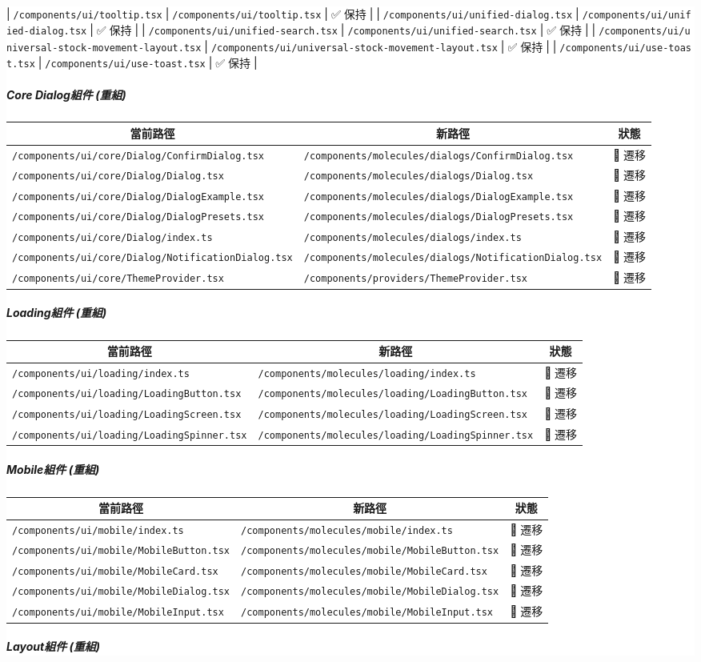 | `/components/ui/tooltip.tsx`                         | `/components/ui/tooltip.tsx`                         | ✅ 保持 |
| `/components/ui/unified-dialog.tsx`                  | `/components/ui/unified-dialog.tsx`                  | ✅ 保持 |
| `/components/ui/unified-search.tsx`                  | `/components/ui/unified-search.tsx`                  | ✅ 保持 |
| `/components/ui/universal-stock-movement-layout.tsx` | `/components/ui/universal-stock-movement-layout.tsx` | ✅ 保持 |
| `/components/ui/use-toast.tsx`                       | `/components/ui/use-toast.tsx`                       | ✅ 保持 |

##### Core Dialog組件 (重組)

| 當前路徑                                            | 新路徑                                                 | 狀態    |
| --------------------------------------------------- | ------------------------------------------------------ | ------- |
| `/components/ui/core/Dialog/ConfirmDialog.tsx`      | `/components/molecules/dialogs/ConfirmDialog.tsx`      | 🔄 遷移 |
| `/components/ui/core/Dialog/Dialog.tsx`             | `/components/molecules/dialogs/Dialog.tsx`             | 🔄 遷移 |
| `/components/ui/core/Dialog/DialogExample.tsx`      | `/components/molecules/dialogs/DialogExample.tsx`      | 🔄 遷移 |
| `/components/ui/core/Dialog/DialogPresets.tsx`      | `/components/molecules/dialogs/DialogPresets.tsx`      | 🔄 遷移 |
| `/components/ui/core/Dialog/index.ts`               | `/components/molecules/dialogs/index.ts`               | 🔄 遷移 |
| `/components/ui/core/Dialog/NotificationDialog.tsx` | `/components/molecules/dialogs/NotificationDialog.tsx` | 🔄 遷移 |
| `/components/ui/core/ThemeProvider.tsx`             | `/components/providers/ThemeProvider.tsx`              | 🔄 遷移 |

##### Loading組件 (重組)

| 當前路徑                                    | 新路徑                                             | 狀態    |
| ------------------------------------------- | -------------------------------------------------- | ------- |
| `/components/ui/loading/index.ts`           | `/components/molecules/loading/index.ts`           | 🔄 遷移 |
| `/components/ui/loading/LoadingButton.tsx`  | `/components/molecules/loading/LoadingButton.tsx`  | 🔄 遷移 |
| `/components/ui/loading/LoadingScreen.tsx`  | `/components/molecules/loading/LoadingScreen.tsx`  | 🔄 遷移 |
| `/components/ui/loading/LoadingSpinner.tsx` | `/components/molecules/loading/LoadingSpinner.tsx` | 🔄 遷移 |

##### Mobile組件 (重組)

| 當前路徑                                 | 新路徑                                          | 狀態    |
| ---------------------------------------- | ----------------------------------------------- | ------- |
| `/components/ui/mobile/index.ts`         | `/components/molecules/mobile/index.ts`         | 🔄 遷移 |
| `/components/ui/mobile/MobileButton.tsx` | `/components/molecules/mobile/MobileButton.tsx` | 🔄 遷移 |
| `/components/ui/mobile/MobileCard.tsx`   | `/components/molecules/mobile/MobileCard.tsx`   | 🔄 遷移 |
| `/components/ui/mobile/MobileDialog.tsx` | `/components/molecules/mobile/MobileDialog.tsx` | 🔄 遷移 |
| `/components/ui/mobile/MobileInput.tsx`  | `/components/molecules/mobile/MobileInput.tsx`  | 🔄 遷移 |

##### Layout組件 (重組)
